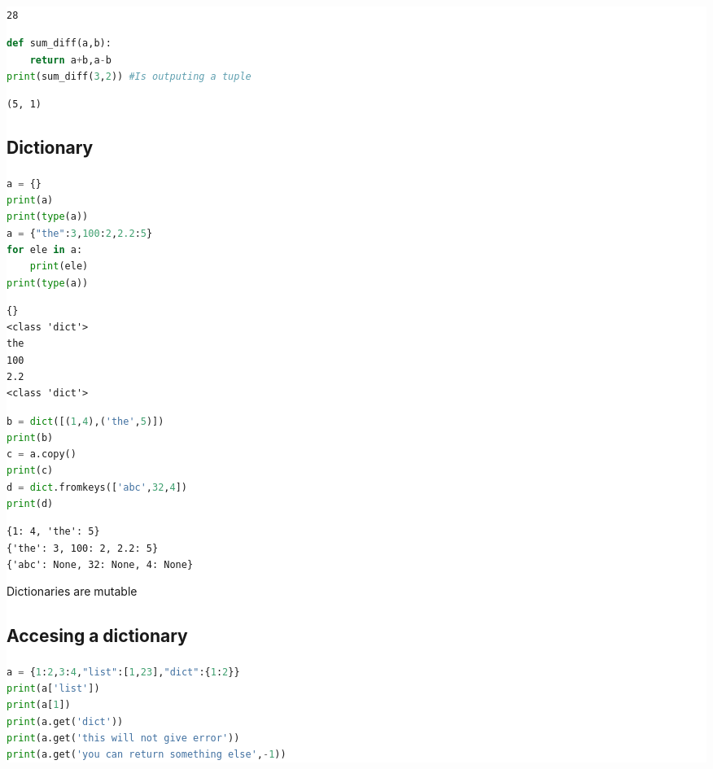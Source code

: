 


    28




```python
def sum_diff(a,b):
    return a+b,a-b
print(sum_diff(3,2)) #Is outputing a tuple
```

    (5, 1)
    

## Dictionary


```python
a = {}
print(a)
print(type(a))
a = {"the":3,100:2,2.2:5}
for ele in a:
    print(ele)
print(type(a))
```

    {}
    <class 'dict'>
    the
    100
    2.2
    <class 'dict'>
    


```python
b = dict([(1,4),('the',5)])
print(b)
c = a.copy()
print(c)
d = dict.fromkeys(['abc',32,4])
print(d)
```

    {1: 4, 'the': 5}
    {'the': 3, 100: 2, 2.2: 5}
    {'abc': None, 32: None, 4: None}
    

Dictionaries are mutable

## Accesing a dictionary


```python
a = {1:2,3:4,"list":[1,23],"dict":{1:2}}
print(a['list'])
print(a[1])
print(a.get('dict'))
print(a.get('this will not give error'))
print(a.get('you can return something else',-1))
```
